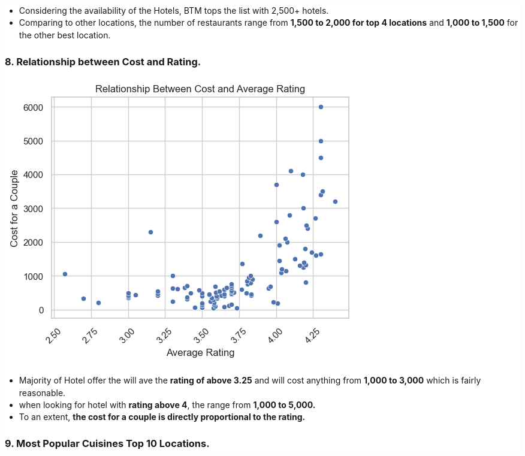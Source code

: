 - Considering the availability of the Hotels, BTM tops the list with 2,500+ hotels.
- Comparing to other locations, the number of restaurants range from **1,500 to 2,000 for top 4 locations** and **1,000 to 1,500** for the other best location.


### 8. Relationship between Cost and Rating.

![8. Relationship between Cost and Rating.](/Visualizations/08.png)

- Majority of Hotel offer the will ave the **rating of above 3.25** and will cost anything from **1,000 to 3,000** which is fairly reasonable.
- when looking for hotel with **rating above 4**, the range from **1,000 to 5,000.**
- To an extent, **the cost for a couple is directly proportional to the rating.**


### 9. Most Popular Cuisines Top 10 Locations.
